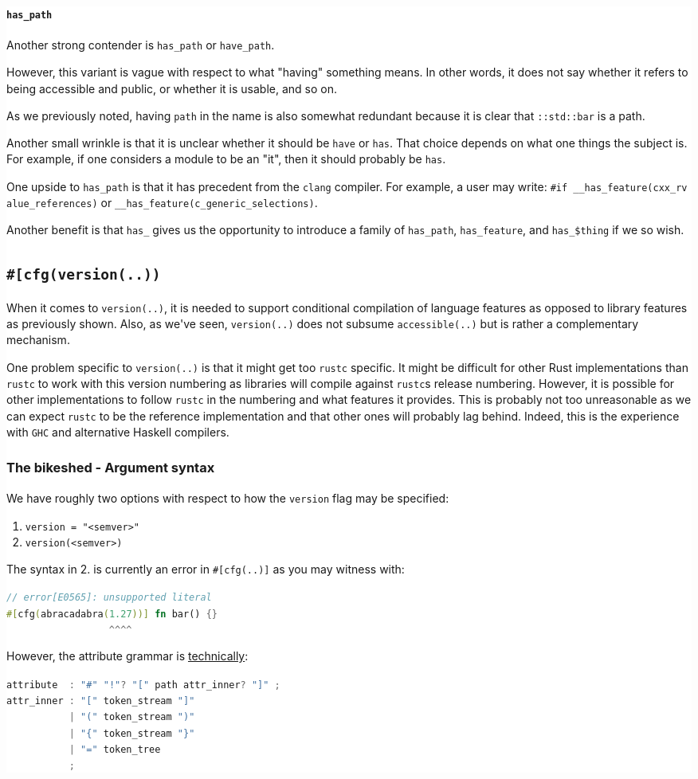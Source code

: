 #### `has_path`

Another strong contender is `has_path` or `have_path`.

However, this variant is vague with respect to what "having" something means.
In other words, it does not say whether it refers to being accessible and public,
or whether it is usable, and so on.

As we previously noted, having `path` in the
name is also somewhat redundant because it is clear that `::std::bar` is a path.

Another small wrinkle is that it is unclear whether it should be `have` or `has`.
That choice depends on what one things the subject is. For example, if one 
considers a module to be an "it", then it should probably be `has`.

One upside to `has_path` is that it has precedent from the `clang` compiler.
For example, a user may write: `#if __has_feature(cxx_rvalue_references)`
or `__has_feature(c_generic_selections)`.

Another benefit is that `has_` gives us the opportunity to introduce a family
of `has_path`, `has_feature`, and `has_$thing` if we so wish.

## `#[cfg(version(..))`

When it comes to `version(..)`, it is needed to support conditional compilation
of language features as opposed to library features as previously shown.
Also, as we've seen, `version(..)` does not subsume `accessible(..)` but is
rather a complementary mechanism.

One problem specific to `version(..)` is that it might get too `rustc` specific.
It might be difficult for other Rust implementations than `rustc` to work with
this version numbering as libraries will compile against `rustc`s release
numbering. However, it is possible for other implementations to follow
`rustc` in the numbering and what features it provides. This is probably not
too unreasonable as we can expect `rustc` to be the reference implementation
and that other ones will probably lag behind. Indeed, this is the experience
with `GHC` and alternative Haskell compilers.

### The bikeshed - Argument syntax

We have roughly two options with respect to how the `version` flag may be specified:

1. `version = "<semver>"`
2. `version(<semver>)`

The syntax in 2. is currently an error in `#[cfg(..)]` as you may witness with:

```rust
// error[E0565]: unsupported literal
#[cfg(abracadabra(1.27))] fn bar() {}
                  ^^^^
```

[attr_grammar]: https://github.com/rust-lang/rust/blob/097c40cf6e1defc2fc49d521374254ee27f5f1fb/src/libsyntax/parse/attr.rs#L141-L149

However, the attribute grammar is [technically][attr_grammar]:

```rust
attribute  : "#" "!"? "[" path attr_inner? "]" ;
attr_inner : "[" token_stream "]"
           | "(" token_stream ")"
           | "{" token_stream "}"
           | "=" token_tree
           ;
```


[summary]: #summary
[motivation]: #motivation
[stability_stagnation]: https://blog.rust-lang.org/2014/10/30/Stability.html
[what_is_rust2018]: https://blog.rust-lang.org/2018/07/27/what-is-rust-2018.html
[cargo_version_selection]: http://aturon.github.io/2018/07/25/cargo-version-selection/
[RFC 2483]: https://github.com/rust-lang/rfcs/pull/2483
[version_check]: https://crates.io/crates/version_check
[rust-lang-nursery/error-chain#101]: https://github.com/rust-lang-nursery/error-chain/issues/101
[guide-level-explanation]: #guide-level-explanation
[`proptest`]: https://github.com/altsysrq/proptest
[adding support]: https://github.com/AltSysrq/proptest/blob/67945c89e09f8223ae945cc8da029181822ce27e/src/num.rs#L66-L76
[reference-level-explanation]: #reference-level-explanation
[caret requirements]: https://doc.rust-lang.org/cargo/reference/specifying-dependencies.html#caret-requirements
[drawbacks]: #drawbacks
[alternatives]: #rationale-and-alternatives
[@eddyb]: https://github.com/eddyb
[prior-art]: #prior-art
[rustc_version]: https://crates.io/crates/rustc_version
[clang_check]: https://clang.llvm.org/docs/LanguageExtensions.html#feature-checking-macros
[clang_include]: https://clang.llvm.org/docs/LanguageExtensions.html#include-file-checking-macros
[unresolved]: #unresolved-questions
[possible future work]: #possible-future-work
[GAT]: https://github.com/rust-lang/rust/issues/44265
[dbg]: https://crates.io/crates/dbg